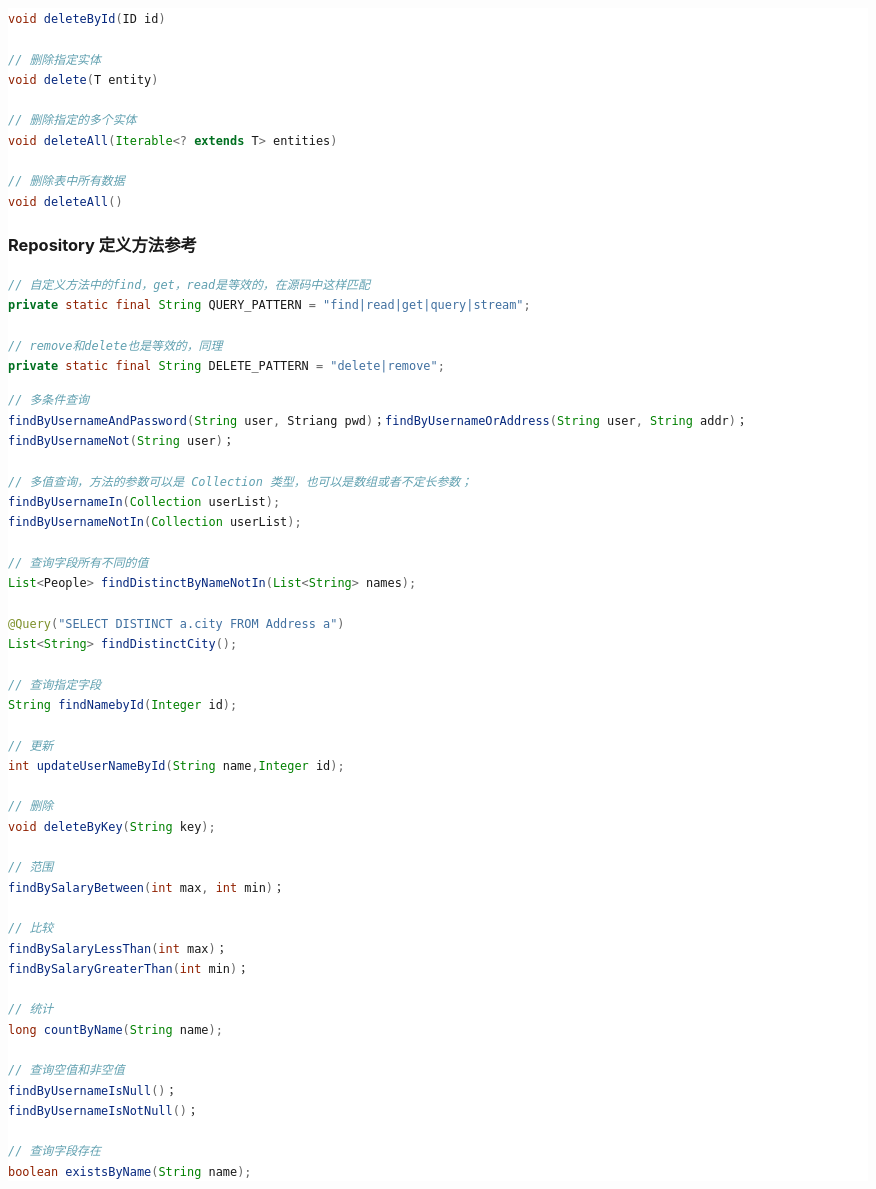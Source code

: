 ```java
void deleteById(ID id)

// 删除指定实体
void delete(T entity)

// 删除指定的多个实体
void deleteAll(Iterable<? extends T> entities)

// 删除表中所有数据
void deleteAll()
```

### Repository 定义方法参考


```java
// 自定义方法中的find，get，read是等效的，在源码中这样匹配
private static final String QUERY_PATTERN = "find|read|get|query|stream";

// remove和delete也是等效的，同理
private static final String DELETE_PATTERN = "delete|remove";
```

```java
// 多条件查询
findByUsernameAndPassword(String user, Striang pwd)；findByUsernameOrAddress(String user, String addr)；
findByUsernameNot(String user)；

// 多值查询，方法的参数可以是 Collection 类型，也可以是数组或者不定长参数；
findByUsernameIn(Collection userList);
findByUsernameNotIn(Collection userList);

// 查询字段所有不同的值
List<People> findDistinctByNameNotIn(List<String> names);

@Query("SELECT DISTINCT a.city FROM Address a")
List<String> findDistinctCity();

// 查询指定字段
String findNamebyId(Integer id);

// 更新
int updateUserNameById(String name,Integer id);

// 删除
void deleteByKey(String key);

// 范围
findBySalaryBetween(int max, int min)；

// 比较
findBySalaryLessThan(int max)；
findBySalaryGreaterThan(int min)；

// 统计
long countByName(String name);

// 查询空值和非空值
findByUsernameIsNull()；
findByUsernameIsNotNull()；

// 查询字段存在
boolean existsByName(String name);

```